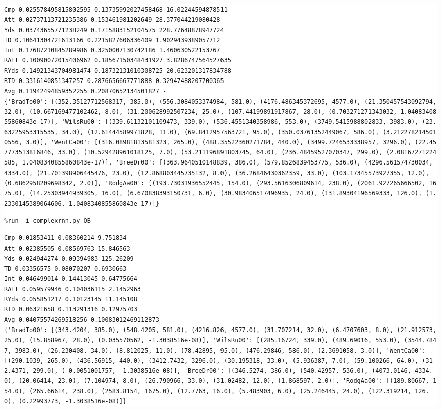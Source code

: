     Cmp 0.025578495815802595 0.13735992027458468 16.02244594878511
    Att 0.02737113721235386 0.153461981202649 28.377044219080428
    Yds 0.03743655771238249 0.1715883152104575 228.77648878947724
    TD 0.10641304721613166 0.2215827606336409 1.9029439389057712
    Int 0.17687210845289986 0.3250007130742186 1.460630522153767
    RAtt 0.10090072015406962 0.18567150348431927 3.8286747564527635
    RYds 0.14921343704981474 0.18732131010308725 20.623201317834788
    RTD 0.3316140851347257 0.2876656667771888 0.32947488207700365
    Avg 0.11942494859352255 0.20870652134501827 -
    {'BradTo00': [(352.35127712568317, 385.0), (556.3084053374984, 581.0), (4176.486345372695, 4577.0), (21.350457543092794, 32.0), (10.667169477102462, 8.0), (31.200628992507234, 25.0), (107.44199891917867, 28.0), (0.703271271343032, 1.0408340855860843e-17)], 'WilsRu00': [(339.61132101109473, 339.0), (536.4551340358986, 553.0), (3749.5415988802833, 3983.0), (23.63225953315535, 34.0), (12.61444589971828, 11.0), (69.8412957563721, 95.0), (350.03761352449067, 586.0), (3.2122782145010556, 3.0)], 'WentCa00': [(316.08981813581323, 265.0), (488.35522360271784, 440.0), (3499.7246533338957, 3296.0), (22.457773513816846, 33.0), (10.529428961018125, 7.0), (53.211196891803745, 64.0), (236.48459527070347, 299.0), (2.08167271224585, 1.0408340855860843e-17)], 'BreeDr00': [(363.9640510148839, 386.0), (579.8526839453775, 536.0), (4296.561574730034, 4334.0), (21.701398906445476, 23.0), (12.868803445735132, 8.0), (36.26846430362359, 33.0), (103.17345573927355, 12.0), (0.6862958209698342, 2.0)], 'RodgAa00': [(193.73031936552445, 154.0), (293.5616306809614, 238.0), (2061.927265666502, 1675.0), (14.25303944939305, 16.0), (6.670838393150731, 6.0), (30.983406517496935, 24.0), (131.89304196569333, 126.0), (1.2330145389064606, 1.0408340855860843e-17)]}



```python
%run -i complexrnn.py QB
```

    Cmp 0.01853411 0.08360214 9.751834
    Att 0.02385505 0.08569763 15.846563
    Yds 0.024944274 0.09394983 125.26209
    TD 0.03356575 0.08070207 0.6930663
    Int 0.046499014 0.14413045 0.64775664
    RAtt 0.059579946 0.104036115 2.1452963
    RYds 0.055851217 0.10123145 11.145108
    RTD 0.06321658 0.113291316 0.12975703
    Avg 0.04075574269518256 0.10083012469112873 -
    {'BradTo00': [(343.4204, 385.0), (548.4205, 581.0), (4216.826, 4577.0), (31.707214, 32.0), (6.4707603, 8.0), (21.912573, 25.0), (15.858967, 28.0), (0.035570562, -1.3038516e-08)], 'WilsRu00': [(285.16724, 339.0), (489.69016, 553.0), (3544.7847, 3983.0), (26.230408, 34.0), (8.812025, 11.0), (78.42895, 95.0), (476.29846, 586.0), (2.3691058, 3.0)], 'WentCa00': [(290.1039, 265.0), (436.56915, 440.0), (3412.7432, 3296.0), (30.195318, 33.0), (5.936387, 7.0), (59.100266, 64.0), (312.4371, 299.0), (-0.0051001757, -1.3038516e-08)], 'BreeDr00': [(346.5274, 386.0), (540.42957, 536.0), (4073.0146, 4334.0), (20.06414, 23.0), (7.104974, 8.0), (26.790966, 33.0), (31.02482, 12.0), (1.868597, 2.0)], 'RodgAa00': [(189.80667, 154.0), (265.66614, 238.0), (2583.8154, 1675.0), (12.7763, 16.0), (5.483903, 6.0), (25.246445, 24.0), (122.319214, 126.0), (0.22993773, -1.3038516e-08)]}

